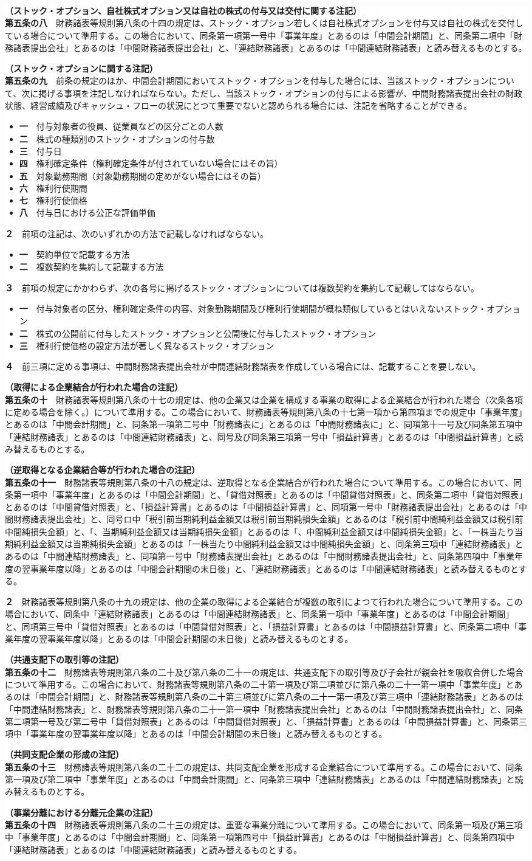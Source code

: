 **（ストック・オプション、自社株式オプション又は自社の株式の付与又は交付に関する注記）**  
**第五条の八**　財務諸表等規則第八条の十四の規定は、ストック・オプション若しくは自社株式オプションを付与又は自社の株式を交付している場合について準用する。この場合において、同条第一項第一号中「事業年度」とあるのは「中間会計期間」と、同条第二項中「財務諸表提出会社」とあるのは「中間財務諸表提出会社」と、「連結財務諸表」とあるのは「中間連結財務諸表」と読み替えるものとする。  
  
**（ストック・オプションに関する注記）**  
**第五条の九**　前条の規定のほか、中間会計期間においてストック・オプションを付与した場合には、当該ストック・オプションについて、次に掲げる事項を注記しなければならない。ただし、当該ストック・オプションの付与による影響が、中間財務諸表提出会社の財政状態、経営成績及びキャッシュ・フローの状況にとつて重要でないと認められる場合には、注記を省略することができる。  
* **一**　付与対象者の役員、従業員などの区分ごとの人数  
* **二**　株式の種類別のストック・オプションの付与数  
* **三**　付与日  
* **四**　権利確定条件（権利確定条件が付されていない場合にはその旨）  
* **五**　対象勤務期間（対象勤務期間の定めがない場合にはその旨）  
* **六**　権利行使期間  
* **七**　権利行使価格  
* **八**　付与日における公正な評価単価  
  
**２**　前項の注記は、次のいずれかの方法で記載しなければならない。  
* **一**　契約単位で記載する方法  
* **二**　複数契約を集約して記載する方法  
  
**３**　前項の規定にかかわらず、次の各号に掲げるストック・オプションについては複数契約を集約して記載してはならない。  
* **一**　付与対象者の区分、権利確定条件の内容、対象勤務期間及び権利行使期間が概ね類似しているとはいえないストック・オプション  
* **二**　株式の公開前に付与したストック・オプションと公開後に付与したストック・オプション  
* **三**　権利行使価格の設定方法が著しく異なるストック・オプション  
  
**４**　前三項に定める事項は、中間財務諸表提出会社が中間連結財務諸表を作成している場合には、記載することを要しない。  
  
**（取得による企業結合が行われた場合の注記）**  
**第五条の十**　財務諸表等規則第八条の十七の規定は、他の企業又は企業を構成する事業の取得による企業結合が行われた場合（次条各項に定める場合を除く。）について準用する。この場合において、財務諸表等規則第八条の十七第一項から第四項までの規定中「事業年度」とあるのは「中間会計期間」と、同条第一項第二号中「財務諸表に」とあるのは「中間財務諸表に」と、同項第十一号及び同条第五項中「連結財務諸表」とあるのは「中間連結財務諸表」と、同号及び同条第三項第一号中「損益計算書」とあるのは「中間損益計算書」と読み替えるものとする。  
  
**（逆取得となる企業結合等が行われた場合の注記）**  
**第五条の十一**　財務諸表等規則第八条の十八の規定は、逆取得となる企業結合が行われた場合について準用する。この場合において、同条第一項中「事業年度」とあるのは「中間会計期間」と、「貸借対照表」とあるのは「中間貸借対照表」と、同条第二項中「貸借対照表」とあるのは「中間貸借対照表」と、「損益計算書」とあるのは「中間損益計算書」と、同項第一号中「財務諸表提出会社」とあるのは「中間財務諸表提出会社」と、同号ロ中「税引前当期純利益金額又は税引前当期純損失金額」とあるのは「税引前中間純利益金額又は税引前中間純損失金額」と、「、当期純利益金額又は当期純損失金額」とあるのは「、中間純利益金額又は中間純損失金額」と、「一株当たり当期純利益金額又は当期純損失金額」とあるのは「一株当たり中間純利益金額又は中間純損失金額」と、同条第三項中「連結財務諸表」とあるのは「中間連結財務諸表」と、同項第一号中「財務諸表提出会社」とあるのは「中間財務諸表提出会社」と、同条第四項中「事業年度の翌事業年度以降」とあるのは「中間会計期間の末日後」と、「連結財務諸表」とあるのは「中間連結財務諸表」と読み替えるものとする。  
  
**２**　財務諸表等規則第八条の十九の規定は、他の企業の取得による企業結合が複数の取引によつて行われた場合について準用する。この場合において、同条中「連結財務諸表」とあるのは「中間連結財務諸表」と、同条第一項中「事業年度」とあるのは「中間会計期間」と、同項第三号中「貸借対照表」とあるのは「中間貸借対照表」と、「損益計算書」とあるのは「中間損益計算書」と、同条第二項中「事業年度の翌事業年度以降」とあるのは「中間会計期間の末日後」と読み替えるものとする。  
  
**（共通支配下の取引等の注記）**  
**第五条の十二**　財務諸表等規則第八条の二十及び第八条の二十一の規定は、共通支配下の取引等及び子会社が親会社を吸収合併した場合について準用する。この場合において、財務諸表等規則第八条の二十第一項及び第二項並びに第八条の二十一第一項中「事業年度」とあるのは「中間会計期間」と、財務諸表等規則第八条の二十第三項並びに第八条の二十一第一項及び第三項中「連結財務諸表」とあるのは「中間連結財務諸表」と、財務諸表等規則第八条の二十一第一項中「財務諸表提出会社」とあるのは「中間財務諸表提出会社」と、同条第二項第一号及び第二号中「貸借対照表」とあるのは「中間貸借対照表」と、「損益計算書」とあるのは「中間損益計算書」と、同条第三項中「事業年度の翌事業年度以降」とあるのは「中間会計期間の末日後」と読み替えるものとする。  
  
**（共同支配企業の形成の注記）**  
**第五条の十三**　財務諸表等規則第八条の二十二の規定は、共同支配企業を形成する企業結合について準用する。この場合において、同条第一項及び第二項中「事業年度」とあるのは「中間会計期間」と、同条第三項中「連結財務諸表」とあるのは「中間連結財務諸表」と読み替えるものとする。  
  
**（事業分離における分離元企業の注記）**  
**第五条の十四**　財務諸表等規則第八条の二十三の規定は、重要な事業分離について準用する。この場合において、同条第一項及び第三項中「事業年度」とあるのは「中間会計期間」と、同条第一項第四号中「損益計算書」とあるのは「中間損益計算書」と、同条第四項中「連結財務諸表」とあるのは「中間連結財務諸表」と読み替えるものとする。  
  
